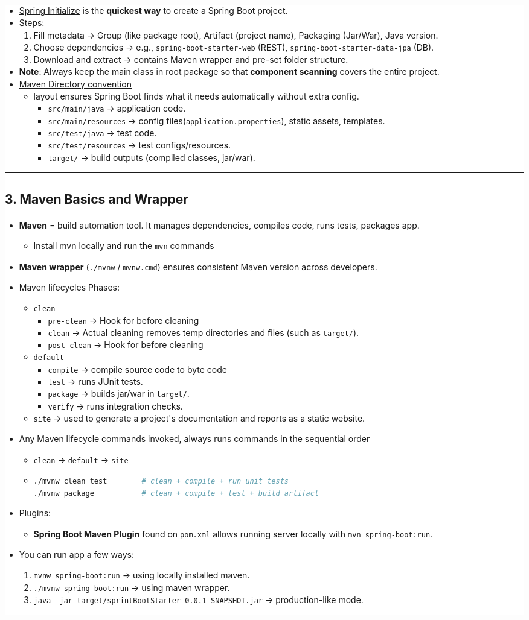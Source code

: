 - [Spring Initialize](https://start.spring.io) is the **quickest way** to create a Spring Boot project.
- Steps:
  1. Fill metadata → Group (like package root), Artifact (project name), Packaging (Jar/War), Java version.
  2. Choose dependencies → e.g., `spring-boot-starter-web` (REST), `spring-boot-starter-data-jpa` (DB).
  3. Download and extract → contains Maven wrapper and pre-set folder structure.
- **Note**: Always keep the main class in root package so that **component scanning** covers the entire project.
- [Maven Directory convention](https://maven.apache.org/guides/introduction/introduction-to-the-standard-directory-layout.html)
  - layout ensures Spring Boot finds what it needs automatically without extra config.
    - `src/main/java` → application code.
    - `src/main/resources` → config files(`application.properties`), static assets, templates.
    - `src/test/java` → test code.
    - `src/test/resources` → test configs/resources.
    - `target/` → build outputs (compiled classes, jar/war).

---

## 3. Maven Basics and Wrapper

- **Maven** = build automation tool. It manages dependencies, compiles code, runs tests, packages app.
  - Install mvn locally and run the `mvn` commands
- **Maven wrapper** (`./mvnw` / `mvnw.cmd`) ensures consistent Maven version across developers.
- Maven lifecycles Phases:
  - `clean`
    - `pre-clean` → Hook for before cleaning
    - `clean` → Actual cleaning removes temp directories and files (such as `target/`).
    - `post-clean` → Hook for before cleaning
  - `default`
    - `compile` → compile source code to byte code
    - `test` → runs JUnit tests.
    - `package` → builds jar/war in `target/`.
    - `verify` → runs integration checks.
  - `site` → used to generate a project's documentation and reports as a static website.
- Any Maven lifecycle commands invoked, always runs commands in the sequential order

  - `clean` → `default` → `site`

  - ```bash
    ./mvnw clean test        # clean + compile + run unit tests
    ./mvnw package           # clean + compile + test + build artifact
    ```

- Plugins:
  - **Spring Boot Maven Plugin** found on `pom.xml` allows running server locally with `mvn spring-boot:run`.
- You can run app a few ways:
  1. `mvnw spring-boot:run` → using locally installed maven.
  2. `./mvnw spring-boot:run` → using maven wrapper.
  3. `java -jar target/sprintBootStarter-0.0.1-SNAPSHOT.jar` → production-like mode.

---